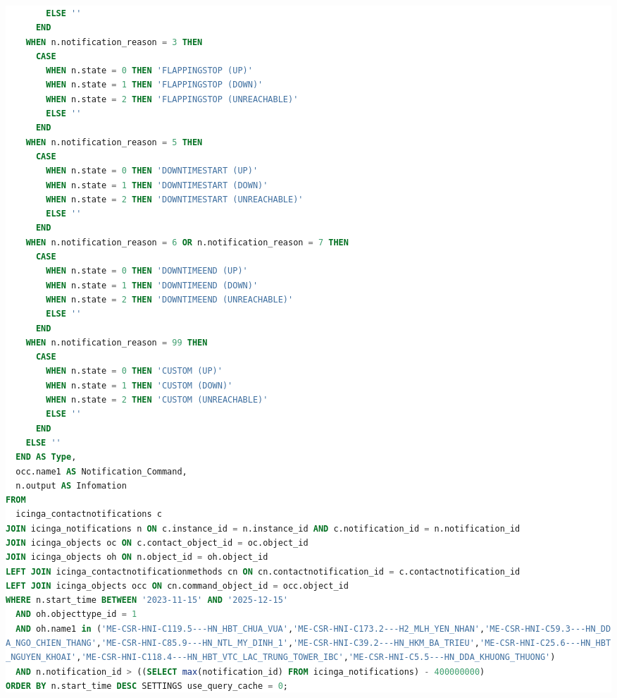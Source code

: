 ```sql
        ELSE ''
      END
    WHEN n.notification_reason = 3 THEN
      CASE
        WHEN n.state = 0 THEN 'FLAPPINGSTOP (UP)'
        WHEN n.state = 1 THEN 'FLAPPINGSTOP (DOWN)'
        WHEN n.state = 2 THEN 'FLAPPINGSTOP (UNREACHABLE)'
        ELSE ''
      END
    WHEN n.notification_reason = 5 THEN
      CASE
        WHEN n.state = 0 THEN 'DOWNTIMESTART (UP)'
        WHEN n.state = 1 THEN 'DOWNTIMESTART (DOWN)'
        WHEN n.state = 2 THEN 'DOWNTIMESTART (UNREACHABLE)'
        ELSE ''
      END
    WHEN n.notification_reason = 6 OR n.notification_reason = 7 THEN
      CASE
        WHEN n.state = 0 THEN 'DOWNTIMEEND (UP)'
        WHEN n.state = 1 THEN 'DOWNTIMEEND (DOWN)'
        WHEN n.state = 2 THEN 'DOWNTIMEEND (UNREACHABLE)'
        ELSE ''
      END
    WHEN n.notification_reason = 99 THEN
      CASE
        WHEN n.state = 0 THEN 'CUSTOM (UP)'
        WHEN n.state = 1 THEN 'CUSTOM (DOWN)'
        WHEN n.state = 2 THEN 'CUSTOM (UNREACHABLE)'
        ELSE ''
      END
    ELSE ''
  END AS Type,
  occ.name1 AS Notification_Command,
  n.output AS Infomation
FROM
  icinga_contactnotifications c
JOIN icinga_notifications n ON c.instance_id = n.instance_id AND c.notification_id = n.notification_id
JOIN icinga_objects oc ON c.contact_object_id = oc.object_id
JOIN icinga_objects oh ON n.object_id = oh.object_id
LEFT JOIN icinga_contactnotificationmethods cn ON cn.contactnotification_id = c.contactnotification_id
LEFT JOIN icinga_objects occ ON cn.command_object_id = occ.object_id
WHERE n.start_time BETWEEN '2023-11-15' AND '2025-12-15' 
  AND oh.objecttype_id = 1 
  AND oh.name1 in ('ME-CSR-HNI-C119.5---HN_HBT_CHUA_VUA','ME-CSR-HNI-C173.2---H2_MLH_YEN_NHAN','ME-CSR-HNI-C59.3---HN_DDA_NGO_CHIEN_THANG','ME-CSR-HNI-C85.9---HN_NTL_MY_DINH_1','ME-CSR-HNI-C39.2---HN_HKM_BA_TRIEU','ME-CSR-HNI-C25.6---HN_HBT_NGUYEN_KHOAI','ME-CSR-HNI-C118.4---HN_HBT_VTC_LAC_TRUNG_TOWER_IBC','ME-CSR-HNI-C5.5---HN_DDA_KHUONG_THUONG')
  AND n.notification_id > ((SELECT max(notification_id) FROM icinga_notifications) - 400000000)
ORDER BY n.start_time DESC SETTINGS use_query_cache = 0;
```
